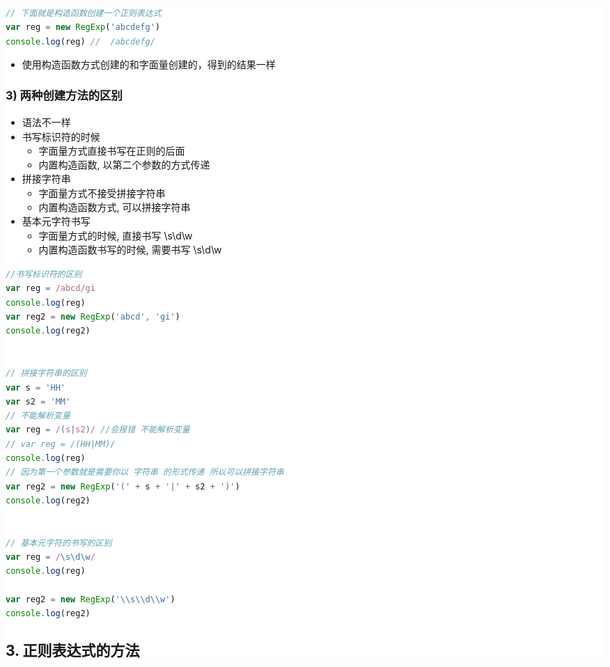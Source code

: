 ```javascript
// 下面就是构造函数创建一个正则表达式
var reg = new RegExp('abcdefg')
console.log(reg) //  /abcdefg/
```

- 使用构造函数方式创建的和字面量创建的，得到的结果一样

  

### 3) 两种创建方法的区别

- 语法不一样
- 书写标识符的时候
  - 字面量方式直接书写在正则的后面
  - 内置构造函数, 以第二个参数的方式传递
- 拼接字符串
  - 字面量方式不接受拼接字符串
  - 内置构造函数方式, 可以拼接字符串
- 基本元字符书写
  - 字面量方式的时候, 直接书写 \s\d\w
  - 内置构造函数书写的时候, 需要书写 \s\d\w

```javascript
//书写标识符的区别
var reg = /abcd/gi
console.log(reg)
var reg2 = new RegExp('abcd', 'gi')
console.log(reg2)


// 拼接字符串的区别
var s = 'HH'
var s2 = 'MM'
// 不能解析变量
var reg = /(s|s2)/ //会报错 不能解析变量
// var reg = /(HH|MM)/
console.log(reg)
// 因为第一个参数就是需要你以 字符串 的形式传递 所以可以拼接字符串
var reg2 = new RegExp('(' + s + '|' + s2 + ')')
console.log(reg2)


// 基本元字符的书写的区别
var reg = /\s\d\w/
console.log(reg)

var reg2 = new RegExp('\\s\\d\\w')
console.log(reg2)
```



## 3. 正则表达式的方法
